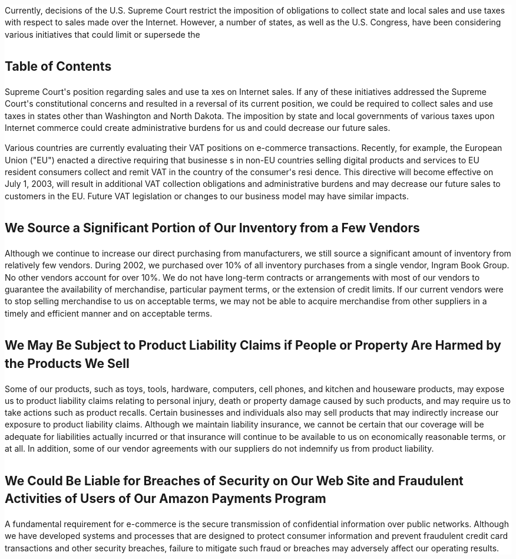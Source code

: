 Currently, decisions of the U.S. Supreme Court restrict the imposition of obligations to collect state and local sales and use taxes with respect to sales made over the Internet. However, a number of states, as well as the U.S. Congress, have been considering various initiatives that could limit or supersede the

## Table of Contents

Supreme Court's position regarding sales and use ta xes on Internet sales. If any of these initiatives addressed the Supreme Court's constitutional concerns and resulted in a reversal of its current position, we could be required to collect sales and use taxes in states other than Washington and North Dakota. The imposition by state and local governments of various taxes upon Internet commerce could create administrative burdens for us and could decrease our future sales.

Various countries are currently evaluating their VAT positions on e-commerce transactions. Recently, for example, the European Union ("EU") enacted a directive requiring that businesse s in non-EU countries selling digital products and services to EU resident consumers collect and remit VAT in the country of the consumer's resi dence. This directive will become effective on July 1, 2003, will result in additional VAT collection obligations and administrative burdens and may decrease our future sales to customers in the EU. Future VAT legislation or changes to our business model may have similar impacts.

## We Source a Significant Portion of Our Inventory from a Few Vendors

Although we continue to increase our direct purchasing from manufacturers, we still source a significant amount of inventory from relatively few vendors. During 2002, we purchased over 10% of all inventory purchases from a single vendor, Ingram Book Group. No other vendors account for over 10%. We do not have long-term contracts or arrangements with most of our vendors to guarantee the availability of merchandise, particular payment terms, or the extension of credit limits. If our current vendors were to stop selling merchandise to us on acceptable terms, we may not be able to acquire merchandise from other suppliers in a timely and efficient manner and on acceptable terms.

## We May Be Subject to Product Liability Claims if People or Property Are Harmed by the Products We Sell

Some of our products, such as toys, tools, hardware, computers, cell phones, and kitchen and houseware products, may expose us to product liability claims relating to personal injury, death or property damage caused by such products, and may require us to take actions such as product recalls. Certain businesses and individuals also may sell products that may indirectly increase our exposure to product liability claims. Although we maintain liability insurance, we cannot be certain that our coverage will be adequate for liabilities actually incurred or that insurance will continue to be available to us on economically reasonable terms, or at all. In addition, some of our vendor agreements with our suppliers do not indemnify us from product liability.

## We Could Be Liable for Breaches of Security on Our Web Site and Fraudulent Activities of Users of Our Amazon Payments Program

A fundamental requirement for e-commerce is the secure transmission of confidential information over public networks. Although we have developed systems and processes that are designed to protect consumer information and prevent fraudulent credit card transactions and other security breaches, failure to mitigate such fraud or breaches may adversely affect our operating results.
